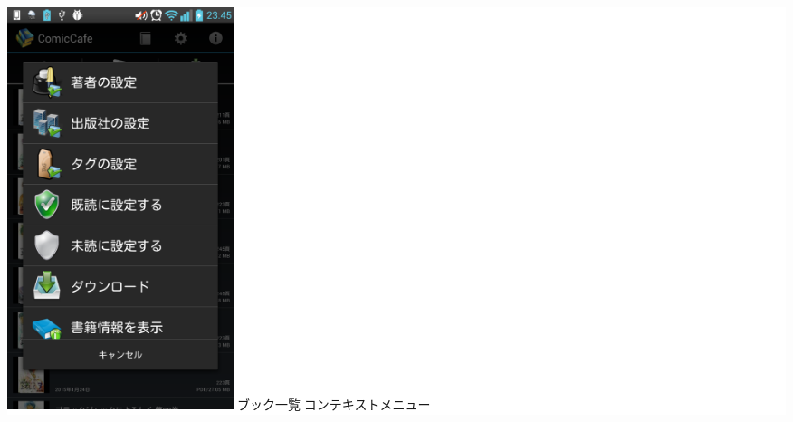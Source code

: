 <img src='https://raw.githubusercontent.com/burton999dev/ComicCafeHelp/master/images/ja/client/BookListContextMenu.png' width='250px'/>
</td>
</tr>
<tr>
<td align='center'>ブック一覧</td>
<td align='center'>コンテキストメニュー</td>
</tr>
</table>
